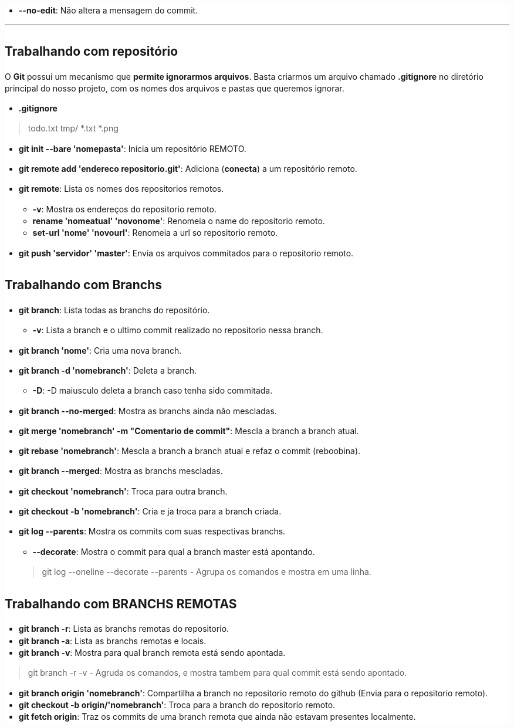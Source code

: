    - **--no-edit**: Não altera a mensagem do commit.
___

## Trabalhando com repositório

O **Git** possui um mecanismo que **permite ignorarmos arquivos**. Basta criarmos um arquivo chamado **.gitignore** no diretório principal do nosso projeto, com os nomes dos arquivos e pastas que queremos ignorar.
   - **.gitignore**

   > todo.txt
   > tmp/
   > *.txt
   > *.png

* **git init --bare 'nomepasta'**: Inicia um repositório REMOTO.
* **git remote add 'endereco repositorio.git'**: Adiciona (**conecta**) a um repositório remoto. 
* **git remote**: Lista os nomes dos repositorios remotos.

   - **-v**: Mostra os endereços do repositorio remoto.
   - **rename 'nomeatual' 'novonome'**: Renomeia o name do repositorio remoto.
   - **set-url 'nome' 'novourl'**: Renomeia a url so repositorio remoto.

* **git push 'servidor' 'master'**: Envia os arquivos commitados para o repositorio remoto.

## Trabalhando com Branchs

   - **git branch**: Lista todas as branchs do repositório.

      - **-v**: Lista a branch e o ultimo commit realizado no repositorio nessa branch.

   - **git branch 'nome'**: Cria uma nova branch.
   - **git branch -d 'nomebranch'**: Deleta a branch.

      - **-D**: -D maiusculo deleta a branch caso tenha sido commitada.

   - **git branch --no-merged**: Mostra as branchs ainda não mescladas. 
   - **git merge 'nomebranch' -m "Comentario de commit"**: Mescla a branch a branch atual.
   - **git rebase 'nomebranch'**: Mescla a branch a branch atual e refaz o commit (reboobina).
   - **git branch --merged**: Mostra as branchs mescladas.   
   - **git checkout 'nomebranch'**: Troca para outra branch.
   - **git checkout -b 'nomebranch'**: Cria e ja troca para a branch criada.
   - **git log --parents**: Mostra os commits com suas respectivas branchs.

      - **--decorate**: Mostra o commit para qual a branch master está apontando.   

      > git log --oneline --decorate --parents - Agrupa os comandos e mostra em uma linha.

## Trabalhando com BRANCHS REMOTAS

   - **git branch -r**: Lista as branchs remotas do repositorio.
   - **git branch -a**: Lista as branchs remotas e locais.
   - **git branch -v**: Mostra para qual branch remota está sendo apontada.
   > git branch -r -v - Agruda os comandos, e mostra tambem para qual commit está sendo apontado.
   - **git branch origin 'nomebranch'**: Compartilha a branch no repositorio remoto do github (Envia para o repositorio remoto).
   - **git checkout -b origin/'nomebranch'**: Troca para a branch do repositorio remoto.
   - **git fetch origin**: Traz os commits de uma branch remota que ainda não estavam presentes localmente.
